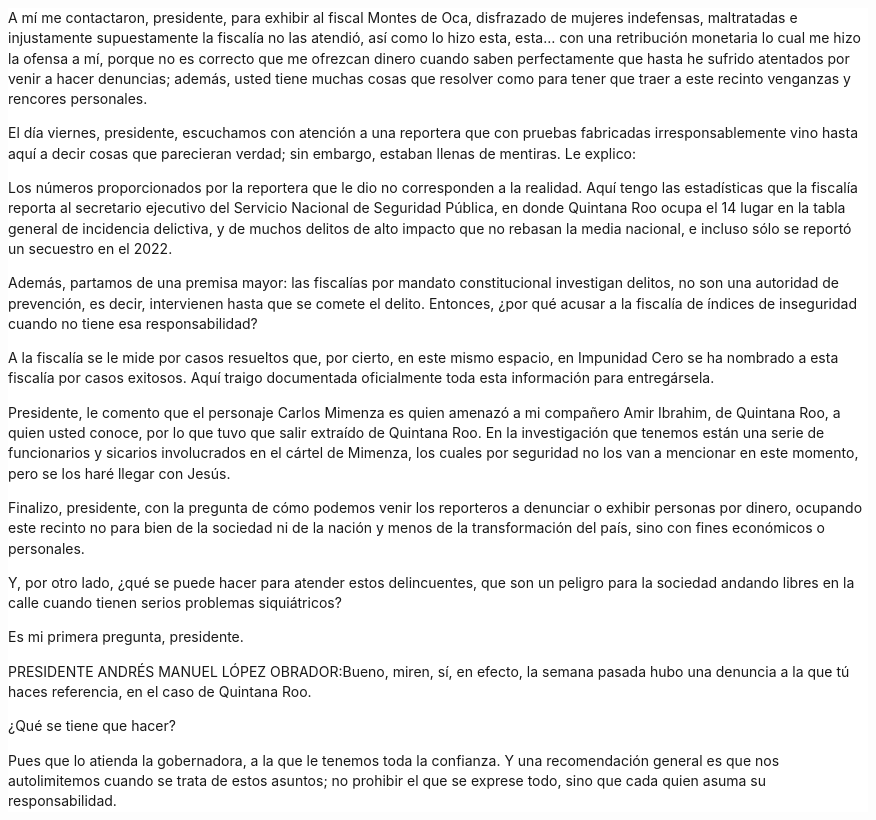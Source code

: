 A mí me contactaron, presidente, para exhibir al fiscal Montes de Oca,
disfrazado de mujeres indefensas, maltratadas e injustamente supuestamente la
fiscalía no las atendió, así como lo hizo esta, esta… con una retribución
monetaria lo cual me hizo la ofensa a mí, porque no es correcto que me
ofrezcan dinero cuando saben perfectamente que hasta he sufrido atentados por
venir a hacer denuncias; además, usted tiene muchas cosas que resolver como
para tener que traer a este recinto venganzas y rencores personales.

El día viernes, presidente, escuchamos con atención a una reportera que con
pruebas fabricadas irresponsablemente vino hasta aquí a decir cosas que
parecieran verdad; sin embargo, estaban llenas de mentiras. Le explico:

Los números proporcionados por la reportera que le dio no corresponden a la
realidad. Aquí tengo las estadísticas que la fiscalía reporta al secretario
ejecutivo del Servicio Nacional de Seguridad Pública, en donde Quintana Roo
ocupa el 14 lugar en la tabla general de incidencia delictiva, y de muchos
delitos de alto impacto que no rebasan la media nacional, e incluso sólo se
reportó un secuestro en el 2022.

Además, partamos de una premisa mayor: las fiscalías por mandato
constitucional investigan delitos, no son una autoridad de prevención, es
decir, intervienen hasta que se comete el delito. Entonces, ¿por qué acusar a
la fiscalía de índices de inseguridad cuando no tiene esa responsabilidad?

A la fiscalía se le mide por casos resueltos que, por cierto, en este mismo
espacio, en Impunidad Cero se ha nombrado a esta fiscalía por casos exitosos.
Aquí traigo documentada oficialmente toda esta información para entregársela.

Presidente, le comento que el personaje Carlos Mimenza es quien amenazó a mi
compañero Amir Ibrahim, de Quintana Roo, a quien usted conoce, por lo que tuvo
que salir extraído de Quintana Roo. En la investigación que tenemos están una
serie de funcionarios y sicarios involucrados en el cártel de Mimenza, los
cuales por seguridad no los van a mencionar en este momento, pero se los haré
llegar con Jesús.

Finalizo, presidente, con la pregunta de cómo podemos venir los reporteros a
denunciar o exhibir personas por dinero, ocupando este recinto no para bien de
la sociedad ni de la nación y menos de la transformación del país, sino con
fines económicos o personales.

Y, por otro lado, ¿qué se puede hacer para atender estos delincuentes, que son
un peligro para la sociedad andando libres en la calle cuando tienen serios
problemas siquiátricos?

Es mi primera pregunta, presidente.

PRESIDENTE ANDRÉS MANUEL LÓPEZ OBRADOR:Bueno, miren, sí, en efecto, la semana
pasada hubo una denuncia a la que tú haces referencia, en el caso de Quintana
Roo.

¿Qué se tiene que hacer?

Pues que lo atienda la gobernadora, a la que le tenemos toda la confianza. Y
una recomendación general es que nos autolimitemos cuando se trata de estos
asuntos; no prohibir el que se exprese todo, sino que cada quien asuma su
responsabilidad.
